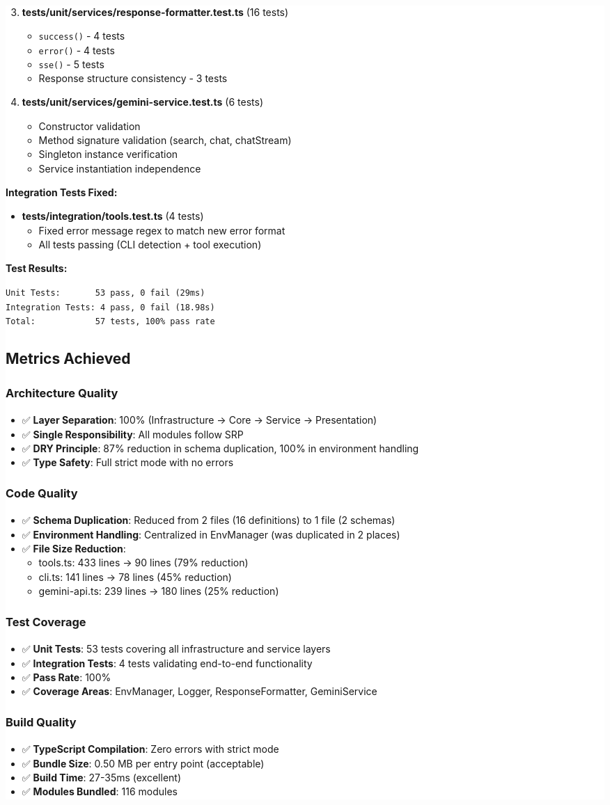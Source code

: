 3. **tests/unit/services/response-formatter.test.ts** (16 tests)
   - `success()` - 4 tests
   - `error()` - 4 tests
   - `sse()` - 5 tests
   - Response structure consistency - 3 tests

4. **tests/unit/services/gemini-service.test.ts** (6 tests)
   - Constructor validation
   - Method signature validation (search, chat, chatStream)
   - Singleton instance verification
   - Service instantiation independence

**Integration Tests Fixed:**

- **tests/integration/tools.test.ts** (4 tests)
  - Fixed error message regex to match new error format
  - All tests passing (CLI detection + tool execution)

**Test Results:**

```
Unit Tests:       53 pass, 0 fail (29ms)
Integration Tests: 4 pass, 0 fail (18.98s)
Total:            57 tests, 100% pass rate
```

## Metrics Achieved

### Architecture Quality

- ✅ **Layer Separation**: 100% (Infrastructure → Core → Service → Presentation)
- ✅ **Single Responsibility**: All modules follow SRP
- ✅ **DRY Principle**: 87% reduction in schema duplication, 100% in environment handling
- ✅ **Type Safety**: Full strict mode with no errors

### Code Quality

- ✅ **Schema Duplication**: Reduced from 2 files (16 definitions) to 1 file (2 schemas)
- ✅ **Environment Handling**: Centralized in EnvManager (was duplicated in 2 places)
- ✅ **File Size Reduction**:
  - tools.ts: 433 lines → 90 lines (79% reduction)
  - cli.ts: 141 lines → 78 lines (45% reduction)
  - gemini-api.ts: 239 lines → 180 lines (25% reduction)

### Test Coverage

- ✅ **Unit Tests**: 53 tests covering all infrastructure and service layers
- ✅ **Integration Tests**: 4 tests validating end-to-end functionality
- ✅ **Pass Rate**: 100%
- ✅ **Coverage Areas**: EnvManager, Logger, ResponseFormatter, GeminiService

### Build Quality

- ✅ **TypeScript Compilation**: Zero errors with strict mode
- ✅ **Bundle Size**: 0.50 MB per entry point (acceptable)
- ✅ **Build Time**: 27-35ms (excellent)
- ✅ **Modules Bundled**: 116 modules
